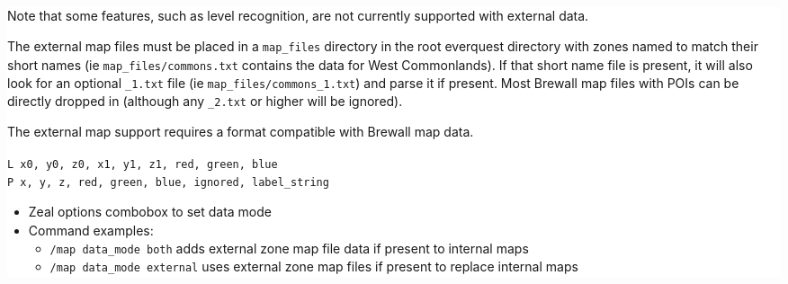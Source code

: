 Note that some features, such as level recognition, are not currently supported with external data.

The external map files must be placed in a `map_files` directory in the root everquest directory
with zones named to match their short names (ie `map_files/commons.txt` contains the data for
West Commonlands). If that short name file is present, it will also look for an optional `_1.txt`
file (ie `map_files/commons_1.txt`) and parse it if present. Most Brewall map files with POIs can
be directly dropped in (although any `_2.txt` or higher will be ignored).

The external map support requires a format compatible with Brewall map data.
```
L x0, y0, z0, x1, y1, z1, red, green, blue
P x, y, z, red, green, blue, ignored, label_string
```

* Zeal options combobox to set data mode
* Command examples:
  - `/map data_mode both` adds external zone map file data if present to internal maps
  - `/map data_mode external` uses external zone map files if present to replace internal maps
